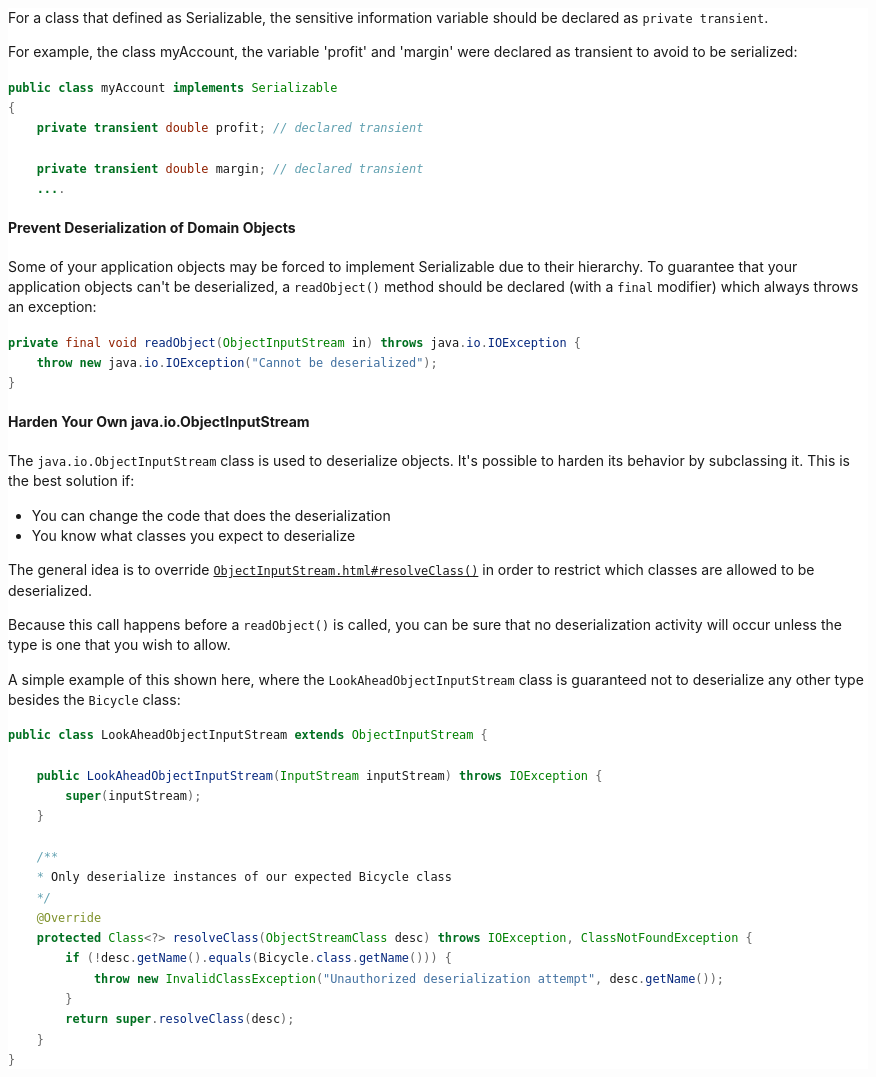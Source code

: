 For a class that defined as Serializable, the sensitive information variable should be declared as `private transient`.

For example, the class myAccount, the variable 'profit' and 'margin' were declared as transient to avoid to be serialized:

```java
public class myAccount implements Serializable
{
    private transient double profit; // declared transient

    private transient double margin; // declared transient
    ....
```

#### Prevent Deserialization of Domain Objects

Some of your application objects may be forced to implement Serializable due to their hierarchy. To guarantee that your application objects can't be deserialized, a `readObject()` method should be declared (with a `final` modifier) which always throws an exception:

```java
private final void readObject(ObjectInputStream in) throws java.io.IOException {
    throw new java.io.IOException("Cannot be deserialized");
}
```

#### Harden Your Own java.io.ObjectInputStream

The `java.io.ObjectInputStream` class is used to deserialize objects. It's possible to harden its behavior by subclassing it. This is the best solution if:

- You can change the code that does the deserialization
- You know what classes you expect to deserialize

The general idea is to override [`ObjectInputStream.html#resolveClass()`](http://docs.oracle.com/javase/7/docs/api/java/io/ObjectInputStream.html#resolveClass(java.io.ObjectStreamClass)) in order to restrict which classes are allowed to be deserialized.

Because this call happens before a `readObject()` is called, you can be sure that no deserialization activity will occur unless the type is one that you wish to allow.

A simple example of this shown here, where the `LookAheadObjectInputStream` class is guaranteed not to deserialize any other type besides the `Bicycle` class:

```java
public class LookAheadObjectInputStream extends ObjectInputStream {

    public LookAheadObjectInputStream(InputStream inputStream) throws IOException {
        super(inputStream);
    }

    /**
    * Only deserialize instances of our expected Bicycle class
    */
    @Override
    protected Class<?> resolveClass(ObjectStreamClass desc) throws IOException, ClassNotFoundException {
        if (!desc.getName().equals(Bicycle.class.getName())) {
            throw new InvalidClassException("Unauthorized deserialization attempt", desc.getName());
        }
        return super.resolveClass(desc);
    }
}
```
